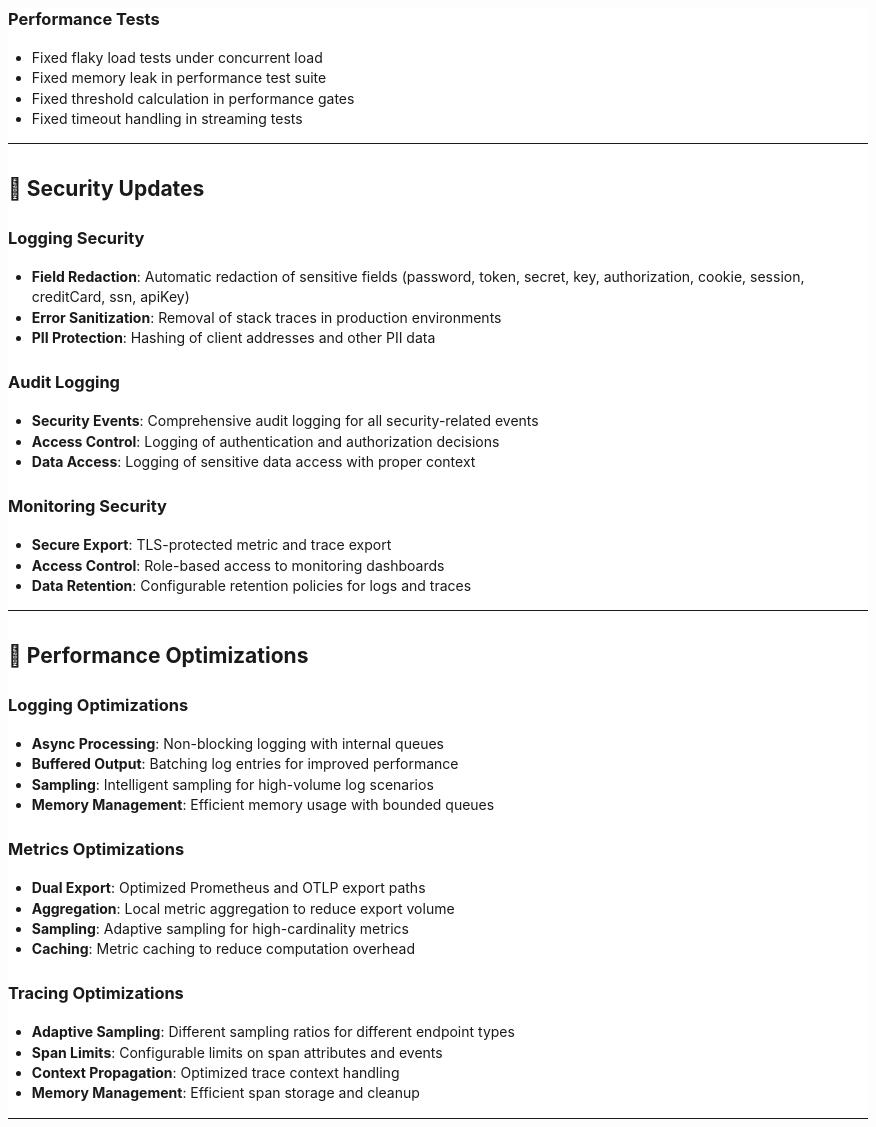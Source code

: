 ### Performance Tests
- Fixed flaky load tests under concurrent load
- Fixed memory leak in performance test suite
- Fixed threshold calculation in performance gates
- Fixed timeout handling in streaming tests

---

## 🔐 Security Updates

### Logging Security
- **Field Redaction**: Automatic redaction of sensitive fields (password, token, secret, key, authorization, cookie, session, creditCard, ssn, apiKey)
- **Error Sanitization**: Removal of stack traces in production environments
- **PII Protection**: Hashing of client addresses and other PII data

### Audit Logging
- **Security Events**: Comprehensive audit logging for all security-related events
- **Access Control**: Logging of authentication and authorization decisions
- **Data Access**: Logging of sensitive data access with proper context

### Monitoring Security
- **Secure Export**: TLS-protected metric and trace export
- **Access Control**: Role-based access to monitoring dashboards
- **Data Retention**: Configurable retention policies for logs and traces

---

## 🚀 Performance Optimizations

### Logging Optimizations
- **Async Processing**: Non-blocking logging with internal queues
- **Buffered Output**: Batching log entries for improved performance
- **Sampling**: Intelligent sampling for high-volume log scenarios
- **Memory Management**: Efficient memory usage with bounded queues

### Metrics Optimizations
- **Dual Export**: Optimized Prometheus and OTLP export paths
- **Aggregation**: Local metric aggregation to reduce export volume
- **Sampling**: Adaptive sampling for high-cardinality metrics
- **Caching**: Metric caching to reduce computation overhead

### Tracing Optimizations
- **Adaptive Sampling**: Different sampling ratios for different endpoint types
- **Span Limits**: Configurable limits on span attributes and events
- **Context Propagation**: Optimized trace context handling
- **Memory Management**: Efficient span storage and cleanup

---